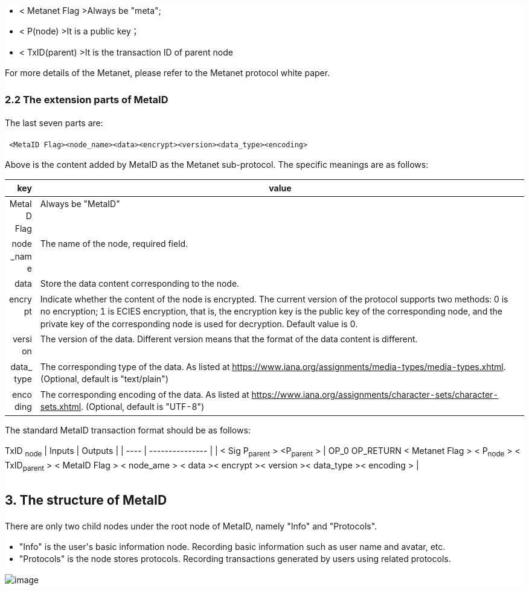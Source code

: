 - < Metanet Flag >Always be "meta";

- < P(node)  >It is a public key；

- < TxID(parent) >It is the transaction ID of parent node

For more details of the Metanet, please refer to the Metanet protocol white paper.



### 2.2 The extension parts of MetaID

The last seven parts are:

```
 <MetaID Flag><node_name><data><encrypt><version><data_type><encoding>  
```

Above is the content added by MetaID as the Metanet sub-protocol. The specific meanings are as follows:


|         key | value                                                        |
| ----------: | ------------------------------------------------------------ |
| MetaID Flag | Always be "MetaID"                                           |
|   node_name | The name of the node, required field.                        |
|        data | Store the data content corresponding to the node.            |
|     encrypt | Indicate whether the content of the node is encrypted. The current version of the protocol supports two methods: 0 is no encryption; 1 is ECIES encryption, that is, the encryption key is the public key of the corresponding node, and the private key of the corresponding node is used for decryption.  Default value is 0. |
|     version | The version of the data. Different version means that the format of the data content is different. |
|   data_type | The corresponding type of the data. As listed at https://www.iana.org/assignments/media-types/media-types.xhtml. (Optional, default is "text/plain") |
|    encoding | The corresponding encoding of the data. As listed at https://www.iana.org/assignments/character-sets/character-sets.xhtml. (Optional, default is "UTF-8") |



The standard MetaID transaction format should be as follows:

  TxID <sub>node</sub> 
| Inputs | Outputs |
| ---- | --------------- |
| < Sig P<sub>parent</sub> > <P<sub>parent</sub> > | OP_0 OP_RETURN < Metanet Flag > < P<sub>node</sub> > < TxID<sub>parent</sub> > < MetaID Flag > < node_ame > < data >< encrypt >< version >< data_type >< encoding > |



## 3. The structure of MetaID

There are only two child nodes under the root node of MetaID, namely "Info" and "Protocols".

- "Info" is the user's basic information node. Recording basic information such as user name and avatar, etc.
- "Protocols" is the node stores protocols. Recording transactions generated by users using related protocols.

![image](https://github.com/showMoneyapp/MetaID/blob/master/doc/en/res/en_1.png)
